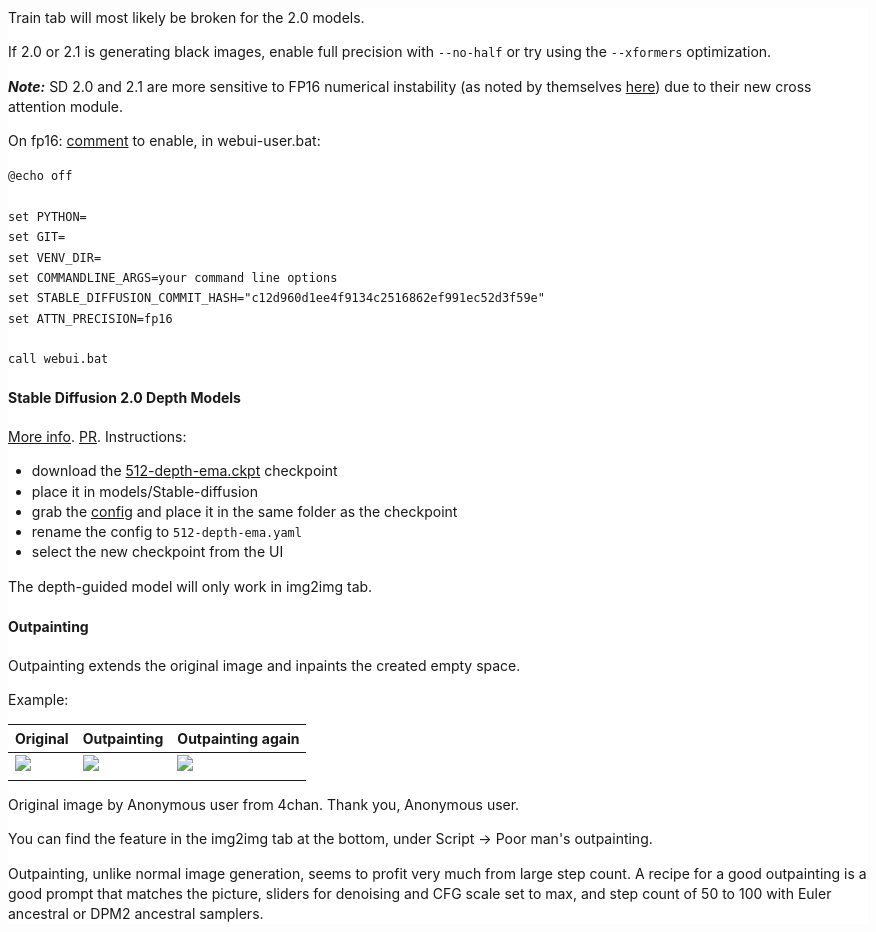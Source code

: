 Train tab will most likely be broken for the 2.0 models.

If 2.0 or 2.1 is generating black images, enable full precision with `--no-half` or try using the `--xformers` optimization.

_**Note:**_ SD 2.0 and 2.1 are more sensitive to FP16 numerical instability (as noted by themselves [here](https://github.com/Stability-AI/stablediffusion/commit/c12d960d1ee4f9134c2516862ef991ec52d3f59e)) due to their new cross attention module.

On fp16: [comment](https://github.com/AUTOMATIC1111/stable-diffusion-webui/issues/5503#issuecomment-1341495770) to enable, in webui-user.bat:

    @echo off

    set PYTHON=
    set GIT=
    set VENV_DIR=
    set COMMANDLINE_ARGS=your command line options
    set STABLE_DIFFUSION_COMMIT_HASH="c12d960d1ee4f9134c2516862ef991ec52d3f59e"
    set ATTN_PRECISION=fp16

    call webui.bat

#### Stable Diffusion 2.0 Depth Models

[More info](https://github.com/Stability-AI/stablediffusion#depth-conditional-stable-diffusion). [PR](https://github.com/AUTOMATIC1111/stable-diffusion-webui/pull/5542).
Instructions:
- download the [512-depth-ema.ckpt](https://huggingface.co/stabilityai/stable-diffusion-2-depth) checkpoint
- place it in models/Stable-diffusion
- grab the [config](https://raw.githubusercontent.com/Stability-AI/stablediffusion/main/configs/stable-diffusion/v2-midas-inference.yaml) and place it in the same folder as the checkpoint
- rename the config to `512-depth-ema.yaml`
- select the new checkpoint from the UI

The depth-guided model will only work in img2img tab.

#### Outpainting

Outpainting extends the original image and inpaints the created empty space.

Example:

| Original                     | Outpainting                   | Outpainting again            |
|------------------------------|------------------------------|------------------------------|
| ![](_assets/outpainting-1.png) | ![](_assets/outpainting-2.png) | ![](_assets/outpainting-3.png) |

Original image by Anonymous user from 4chan. Thank you, Anonymous user.

You can find the feature in the img2img tab at the bottom, under Script -> Poor man's outpainting.

Outpainting, unlike normal image generation, seems to profit very much from large step count. A recipe for a good outpainting
is a good prompt that matches the picture, sliders for denoising and CFG scale set to max, and step count of 50 to 100 with
Euler ancestral or DPM2 ancestral samplers.
